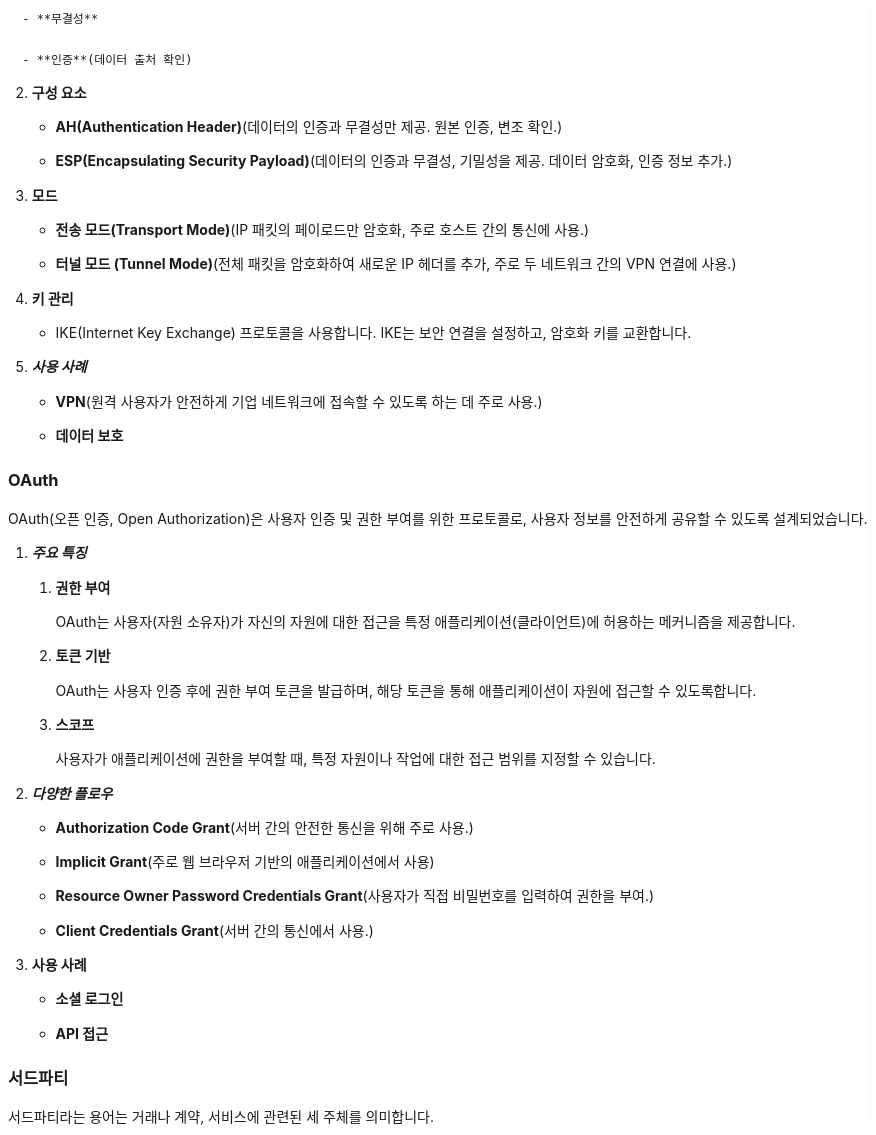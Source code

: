       - **무결성**

      - **인증**(데이터 출처 확인)

   2. **구성 요소**

      - **AH(Authentication Header)**(데이터의 인증과 무결성만 제공. 원본 인증, 변조 확인.)

      - **ESP(Encapsulating Security Payload)**(데이터의 인증과 무결성, 기밀성을 제공. 데이터 암호화, 인증 정보 추가.)

   3. **모드**

      - **전송 모드(Transport Mode)**(IP 패킷의 페이로드만 암호화, 주로 호스트 간의 통신에 사용.)

      - **터널 모드 (Tunnel Mode)**(전체 패킷을 암호화하여 새로운 IP 헤더를 추가, 주로 두 네트워크 간의 VPN 연결에 사용.)

   4. **키 관리**

      - IKE(Internet Key Exchange) 프로토콜을 사용합니다. IKE는 보안 연결을 설정하고, 암호화 키를 교환합니다.

2. **_사용 사례_**

   - **VPN**(원격 사용자가 안전하게 기업 네트워크에 접속할 수 있도록 하는 데 주로 사용.)

   - **데이터 보호**

### OAuth

OAuth(오픈 인증, Open Authorization)은 사용자 인증 및 권한 부여를 위한 프로토콜로, 사용자 정보를 안전하게 공유할 수 있도록 설계되었습니다.

1. **_주요 특징_**

   1. **권한 부여**

      OAuth는 사용자(자원 소유자)가 자신의 자원에 대한 접근을 특정 애플리케이션(클라이언트)에 허용하는 메커니즘을 제공합니다.

   2. **토큰 기반**

      OAuth는 사용자 인증 후에 권한 부여 토큰을 발급하며, 해당 토큰을 통해 애플리케이션이 자원에 접근할 수 있도록합니다.

   3. **스코프**

      사용자가 애플리케이션에 권한을 부여할 때, 특정 자원이나 작업에 대한 접근 범위를 지정할 수 있습니다.

2. **_다양한 플로우_**

   - **Authorization Code Grant**(서버 간의 안전한 통신을 위해 주로 사용.)

   - **Implicit Grant**(주로 웹 브라우저 기반의 애플리케이션에서 사용)

   - **Resource Owner Password Credentials Grant**(사용자가 직접 비밀번호를 입력하여 권한을 부여.)

   - **Client Credentials Grant**(서버 간의 통신에서 사용.)

3. **사용 사례**

   - **소셜 로그인**

   - **API 접근**

### 서드파티

서드파티라는 용어는 거래나 계약, 서비스에 관련된 세 주체를 의미합니다.
